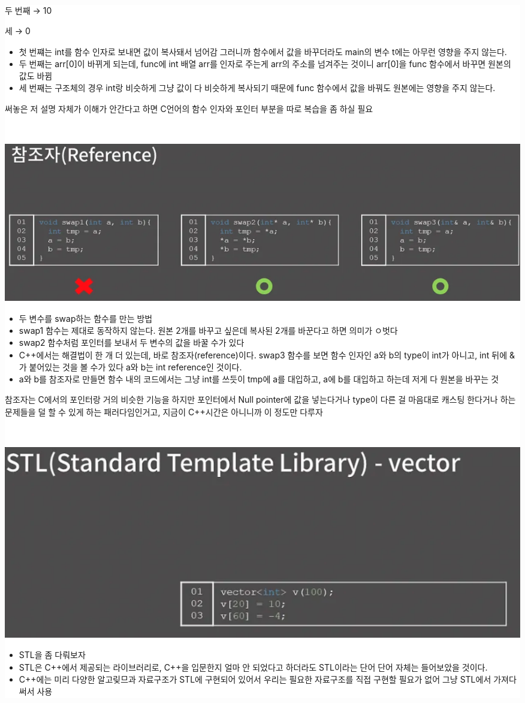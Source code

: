 두 번째 → 10

세 → 0

- 첫 번쨰는 int를 함수 인자로 보내면 값이 복사돼서 넘어감 그러니까 함수에서 값을 바꾸더라도 main의 변수 t에는 아무런 영향을 주지 않는다.
- 두 번째는 arr[0]이 바뀌게 되는데, func에 int 배열 arr를 인자로 주는게 arr의 주소를 넘겨주는 것이니 arr[0]을 func 함수에서 바꾸면 원본의 값도 바뀜
- 세 번째는 구조체의 경우 int랑 비슷하게 그냥 값이 다 비슷하게 복사되기 때문에 func 함수에서 값을 바꿔도 원본에는 영향을 주지 않는다.

써놓은 저 설명 자체가 이해가 안간다고 하면 C언어의 함수 인자와 포인터 부분을 따로 복습을 좀 하실 필요

</br>

![alt text](image-3.png)
- 두 변수를 swap하는 함수를 만는 방법
- swap1 함수는 제대로 동작하지 않는다. 원본 2개를 바꾸고 싶은데 복사된 2개를 바꾼다고 하면 의미가 ㅇ벗다
- swap2 함수처럼 포인터를 보내서 두 변수의 값을 바꿀 수가 있다
- C++에서는 해결법이 한 개 더 있는데, 바로 참조자(reference)이다. swap3 함수를 보면 함수 인자인 a와 b의 type이 int가 아니고, int 뒤에 &가 붙어있는 것을 볼 수가 있다 a와 b는 int reference인 것이다.
- a와 b를 참조자로 만들면 함수 내의 코드에서는 그냥 int를 쓰듯이 tmp에 a를 대입하고, a에 b를 대입하고 하는데 저게 다 원본을 바꾸는 것

참조자는 C에서의 포인터랑 거의 비슷한 기능을 하지만 포인터에서 Null pointer에 값을 넣는다거나 type이 다른 걸 마음대로 캐스팅 한다거나 하는 문제들을 덜 할 수 있게 하는 패러다임인거고, 지금이 C++시간은 아니니까 이 정도만 다루자

</br>

![alt text](image-4.png)
- STL을 좀 다뤄보자
- STL은 C++에서 제공되는 라이브러리로, C++을 입문한지 얼마 안 되었다고 하더라도 STL이라는 단어 단어 자체는 들어보았을 것이다.
- C++에는 미리 다양한 알고맂므과 자료구조가 STL에 구현되어 있어서 우리는 필요한 자료구조를 직접 구현할 필요가 없어 그냥 STL에서 가져다 써서 사용
